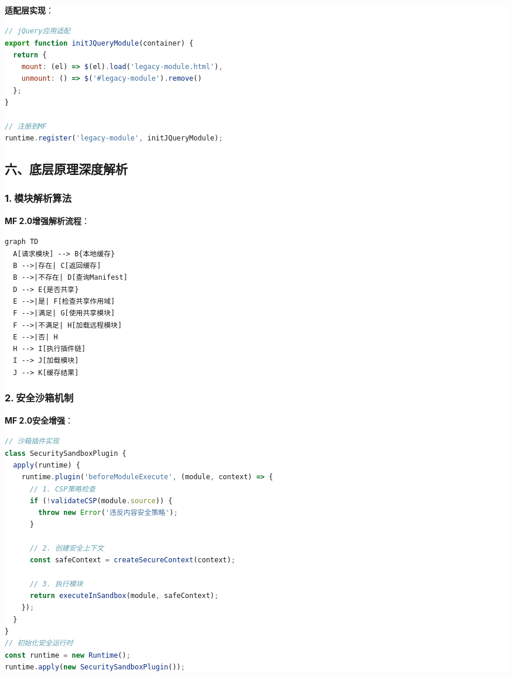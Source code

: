 **适配层实现**：

```js
// jQuery应用适配
export function initJQueryModule(container) {
  return {
    mount: (el) => $(el).load('legacy-module.html'),
    unmount: () => $('#legacy-module').remove()
  };
}

// 注册到MF
runtime.register('legacy-module', initJQueryModule);
```

## 六、底层原理深度解析

### 1. 模块解析算法

**MF 2.0增强解析流程**：

```mermaid
graph TD
  A[请求模块] --> B{本地缓存}
  B -->|存在| C[返回缓存]
  B -->|不存在| D[查询Manifest]
  D --> E{是否共享}
  E -->|是| F[检查共享作用域]
  F -->|满足| G[使用共享模块]
  F -->|不满足| H[加载远程模块]
  E -->|否| H
  H --> I[执行插件链]
  I --> J[加载模块]
  J --> K[缓存结果]
```

### 2. 安全沙箱机制

**MF 2.0安全增强**：

```js
// 沙箱插件实现
class SecuritySandboxPlugin {
  apply(runtime) {
    runtime.plugin('beforeModuleExecute', (module, context) => {
      // 1. CSP策略检查
      if (!validateCSP(module.source)) {
        throw new Error('违反内容安全策略');
      }
      
      // 2. 创建安全上下文
      const safeContext = createSecureContext(context);
      
      // 3. 执行模块
      return executeInSandbox(module, safeContext);
    });
  }
}
// 初始化安全运行时
const runtime = new Runtime();
runtime.apply(new SecuritySandboxPlugin());
```
